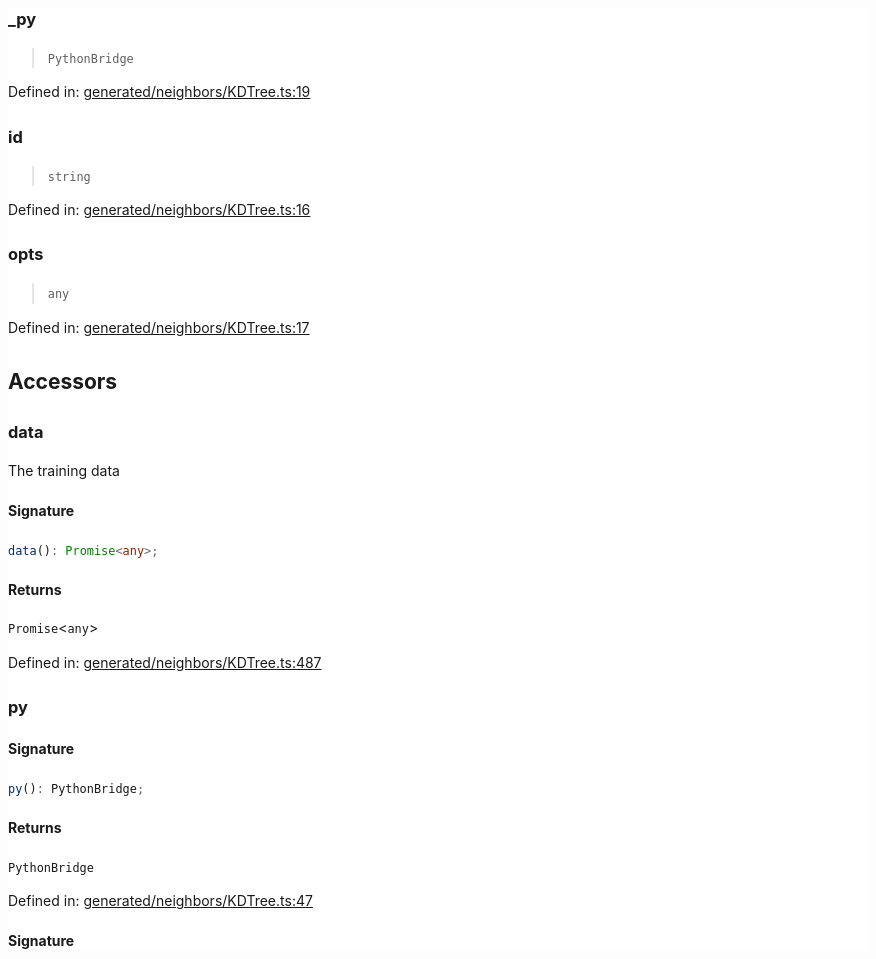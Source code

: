 ### \_py

> `PythonBridge`

Defined in:  [generated/neighbors/KDTree.ts:19](https://github.com/transitive-bullshit/scikit-learn-ts/blob/2fdf83f/packages/sklearn/src/generated/neighbors/KDTree.ts#L19)

### id

> `string`

Defined in:  [generated/neighbors/KDTree.ts:16](https://github.com/transitive-bullshit/scikit-learn-ts/blob/2fdf83f/packages/sklearn/src/generated/neighbors/KDTree.ts#L16)

### opts

> `any`

Defined in:  [generated/neighbors/KDTree.ts:17](https://github.com/transitive-bullshit/scikit-learn-ts/blob/2fdf83f/packages/sklearn/src/generated/neighbors/KDTree.ts#L17)

## Accessors

### data

The training data

#### Signature

```ts
data(): Promise<any>;
```

#### Returns

`Promise`\<`any`\>

Defined in: [generated/neighbors/KDTree.ts:487](https://github.com/transitive-bullshit/scikit-learn-ts/blob/2fdf83f/packages/sklearn/src/generated/neighbors/KDTree.ts#L487)

### py

#### Signature

```ts
py(): PythonBridge;
```

#### Returns

`PythonBridge`

Defined in:  [generated/neighbors/KDTree.ts:47](https://github.com/transitive-bullshit/scikit-learn-ts/blob/2fdf83f/packages/sklearn/src/generated/neighbors/KDTree.ts#L47)

#### Signature
